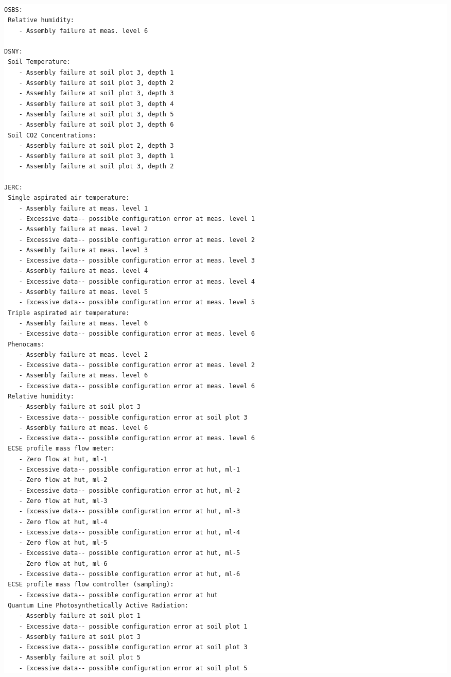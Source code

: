 	OSBS:
	 Relative humidity:
		- Assembly failure at meas. level 6

	DSNY:
	 Soil Temperature:
		- Assembly failure at soil plot 3, depth 1
		- Assembly failure at soil plot 3, depth 2
		- Assembly failure at soil plot 3, depth 3
		- Assembly failure at soil plot 3, depth 4
		- Assembly failure at soil plot 3, depth 5
		- Assembly failure at soil plot 3, depth 6
	 Soil CO2 Concentrations:
		- Assembly failure at soil plot 2, depth 3
		- Assembly failure at soil plot 3, depth 1
		- Assembly failure at soil plot 3, depth 2

	JERC:
	 Single aspirated air temperature:
		- Assembly failure at meas. level 1
		- Excessive data-- possible configuration error at meas. level 1
		- Assembly failure at meas. level 2
		- Excessive data-- possible configuration error at meas. level 2
		- Assembly failure at meas. level 3
		- Excessive data-- possible configuration error at meas. level 3
		- Assembly failure at meas. level 4
		- Excessive data-- possible configuration error at meas. level 4
		- Assembly failure at meas. level 5
		- Excessive data-- possible configuration error at meas. level 5
	 Triple aspirated air temperature:
		- Assembly failure at meas. level 6
		- Excessive data-- possible configuration error at meas. level 6
	 Phenocams:
		- Assembly failure at meas. level 2
		- Excessive data-- possible configuration error at meas. level 2
		- Assembly failure at meas. level 6
		- Excessive data-- possible configuration error at meas. level 6
	 Relative humidity:
		- Assembly failure at soil plot 3
		- Excessive data-- possible configuration error at soil plot 3
		- Assembly failure at meas. level 6
		- Excessive data-- possible configuration error at meas. level 6
	 ECSE profile mass flow meter:
		- Zero flow at hut, ml-1
		- Excessive data-- possible configuration error at hut, ml-1
		- Zero flow at hut, ml-2
		- Excessive data-- possible configuration error at hut, ml-2
		- Zero flow at hut, ml-3
		- Excessive data-- possible configuration error at hut, ml-3
		- Zero flow at hut, ml-4
		- Excessive data-- possible configuration error at hut, ml-4
		- Zero flow at hut, ml-5
		- Excessive data-- possible configuration error at hut, ml-5
		- Zero flow at hut, ml-6
		- Excessive data-- possible configuration error at hut, ml-6
	 ECSE profile mass flow controller (sampling):
		- Excessive data-- possible configuration error at hut
	 Quantum Line Photosynthetically Active Radiation:
		- Assembly failure at soil plot 1
		- Excessive data-- possible configuration error at soil plot 1
		- Assembly failure at soil plot 3
		- Excessive data-- possible configuration error at soil plot 3
		- Assembly failure at soil plot 5
		- Excessive data-- possible configuration error at soil plot 5